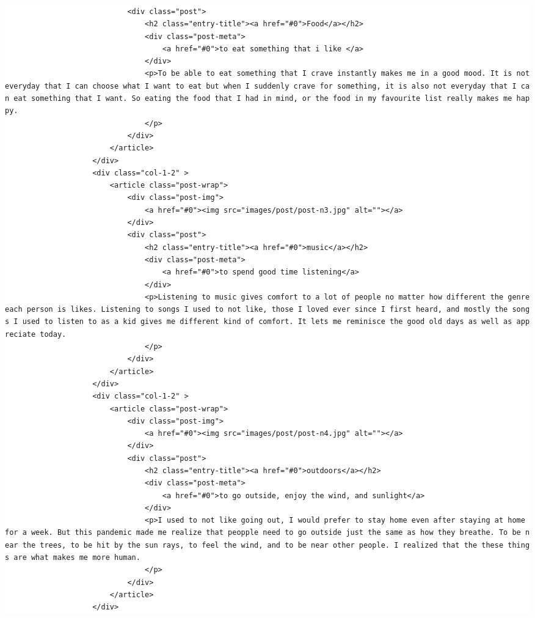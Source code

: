                                 <div class="post">
                                    <h2 class="entry-title"><a href="#0">Food</a></h2>
                                    <div class="post-meta">
                                        <a href="#0">to eat something that i like </a>
                                    </div>
                                    <p>To be able to eat something that I crave instantly makes me in a good mood. It is not everyday that I can choose what I want to eat but when I suddenly crave for something, it is also not everyday that I can eat something that I want. So eating the food that I had in mind, or the food in my favourite list really makes me happy.
                                    </p>
                                </div>
                            </article>
                        </div>
                        <div class="col-1-2" >
                            <article class="post-wrap">
                                <div class="post-img">
                                    <a href="#0"><img src="images/post/post-n3.jpg" alt=""></a>
                                </div>
                                <div class="post">
                                    <h2 class="entry-title"><a href="#0">music</a></h2>
                                    <div class="post-meta">
                                        <a href="#0">to spend good time listening</a> 
                                    </div>
                                    <p>Listening to music gives comfort to a lot of people no matter how different the genre each person is likes. Listening to songs I used to not like, those I loved ever since I first heard, and mostly the songs I used to listen to as a kid gives me different kind of comfort. It lets me reminisce the good old days as well as appreciate today.
                                    </p>
                                </div>
                            </article>
                        </div>
                        <div class="col-1-2" >
                            <article class="post-wrap">
                                <div class="post-img">
                                    <a href="#0"><img src="images/post/post-n4.jpg" alt=""></a>
                                </div>
                                <div class="post">
                                    <h2 class="entry-title"><a href="#0">outdoors</a></h2>
                                    <div class="post-meta">
                                        <a href="#0">to go outside, enjoy the wind, and sunlight</a>
                                    </div>
                                    <p>I used to not like going out, I would prefer to stay home even after staying at home for a week. But this pandemic made me realize that peopple need to go outside just the same as how they breathe. To be near the trees, to be hit by the sun rays, to feel the wind, and to be near other people. I realized that the these things are what makes me more human.
                                    </p>
                                </div>
                            </article>
                        </div>
                        